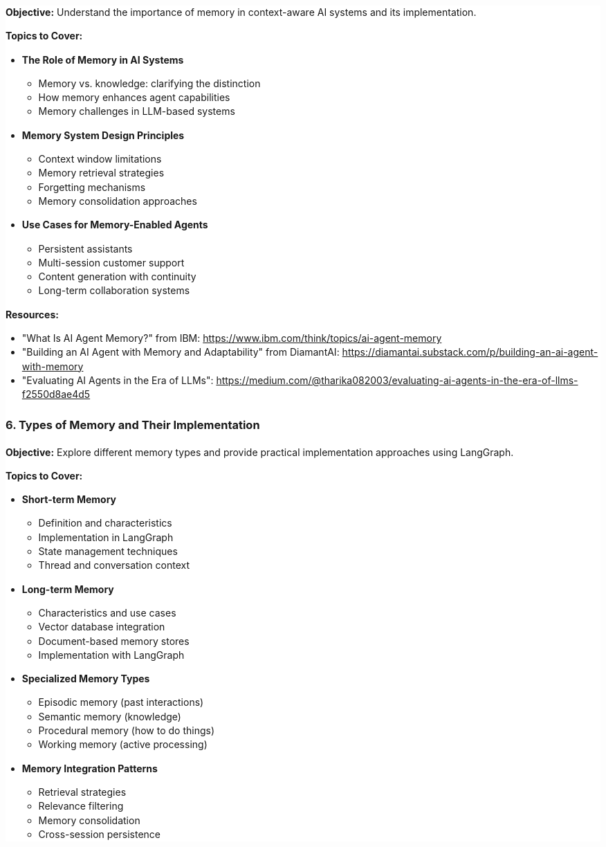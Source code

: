 **Objective:** Understand the importance of memory in context-aware AI systems and its implementation.

**Topics to Cover:**

- **The Role of Memory in AI Systems**
  - Memory vs. knowledge: clarifying the distinction
  - How memory enhances agent capabilities
  - Memory challenges in LLM-based systems
  
- **Memory System Design Principles**
  - Context window limitations
  - Memory retrieval strategies
  - Forgetting mechanisms
  - Memory consolidation approaches
  
- **Use Cases for Memory-Enabled Agents**
  - Persistent assistants
  - Multi-session customer support
  - Content generation with continuity
  - Long-term collaboration systems

**Resources:**
- "What Is AI Agent Memory?" from IBM: https://www.ibm.com/think/topics/ai-agent-memory
- "Building an AI Agent with Memory and Adaptability" from DiamantAI: https://diamantai.substack.com/p/building-an-ai-agent-with-memory
- "Evaluating AI Agents in the Era of LLMs": https://medium.com/@tharika082003/evaluating-ai-agents-in-the-era-of-llms-f2550d8ae4d5

### 6. Types of Memory and Their Implementation

**Objective:** Explore different memory types and provide practical implementation approaches using LangGraph.

**Topics to Cover:**

- **Short-term Memory**
  - Definition and characteristics
  - Implementation in LangGraph
  - State management techniques
  - Thread and conversation context
  
- **Long-term Memory**
  - Characteristics and use cases
  - Vector database integration
  - Document-based memory stores
  - Implementation with LangGraph
  
- **Specialized Memory Types**
  - Episodic memory (past interactions)
  - Semantic memory (knowledge)
  - Procedural memory (how to do things)
  - Working memory (active processing)
  
- **Memory Integration Patterns**
  - Retrieval strategies
  - Relevance filtering
  - Memory consolidation
  - Cross-session persistence
